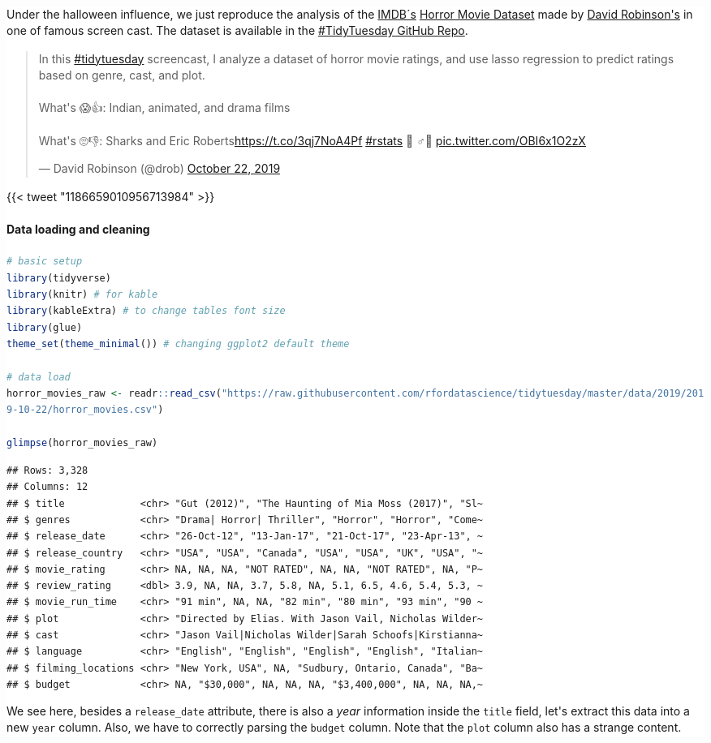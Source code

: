 Under the halloween influence, we just reproduce the analysis of the [IMDB´s](https://www.imdb.com/) [Horror Movie Dataset](https://github.com/rfordatascience/tidytuesday/tree/master/data/2019/2019-10-22) made by [David Robinson's](https://twitter.com/drob) in one of famous screen cast. The dataset is available in the [#TidyTuesday GitHub Repo](https://github.com/rfordatascience/tidytuesday).

 
<blockquote class="twitter-tweet"><p lang="en" dir="ltr">In this <a href="https://twitter.com/hashtag/tidytuesday?src=hash&amp;ref_src=twsrc%5Etfw">#tidytuesday</a> screencast, I analyze a dataset of horror movie ratings, and use lasso regression to predict ratings based on genre, cast, and plot.<br><br>What&#39;s 😱👍: Indian, animated, and drama films<br><br>What&#39;s 🙄👎: Sharks and Eric Roberts<a href="https://t.co/3qj7NoA4Pf">https://t.co/3qj7NoA4Pf</a> <a href="https://twitter.com/hashtag/rstats?src=hash&amp;ref_src=twsrc%5Etfw">#rstats</a> 🧛
♂️👻 <a href="https://t.co/OBI6x1O2zX">pic.twitter.com/OBI6x1O2zX</a></p>&mdash; David Robinson (@drob) <a href="https://twitter.com/drob/status/1186659010956713984?ref_src=twsrc%5Etfw">October 22, 2019</a></blockquote> <script async src="https://platform.twitter.com/widgets.js" charset="utf-8"></script>
 

{{< tweet "1186659010956713984" >}}

#### Data loading and cleaning


```r
# basic setup
library(tidyverse)
library(knitr) # for kable
library(kableExtra) # to change tables font size
library(glue)
theme_set(theme_minimal()) # changing ggplot2 default theme

# data load
horror_movies_raw <- readr::read_csv("https://raw.githubusercontent.com/rfordatascience/tidytuesday/master/data/2019/2019-10-22/horror_movies.csv")

glimpse(horror_movies_raw)
```

```
## Rows: 3,328
## Columns: 12
## $ title             <chr> "Gut (2012)", "The Haunting of Mia Moss (2017)", "Sl~
## $ genres            <chr> "Drama| Horror| Thriller", "Horror", "Horror", "Come~
## $ release_date      <chr> "26-Oct-12", "13-Jan-17", "21-Oct-17", "23-Apr-13", ~
## $ release_country   <chr> "USA", "USA", "Canada", "USA", "USA", "UK", "USA", "~
## $ movie_rating      <chr> NA, NA, NA, "NOT RATED", NA, NA, "NOT RATED", NA, "P~
## $ review_rating     <dbl> 3.9, NA, NA, 3.7, 5.8, NA, 5.1, 6.5, 4.6, 5.4, 5.3, ~
## $ movie_run_time    <chr> "91 min", NA, NA, "82 min", "80 min", "93 min", "90 ~
## $ plot              <chr> "Directed by Elias. With Jason Vail, Nicholas Wilder~
## $ cast              <chr> "Jason Vail|Nicholas Wilder|Sarah Schoofs|Kirstianna~
## $ language          <chr> "English", "English", "English", "English", "Italian~
## $ filming_locations <chr> "New York, USA", NA, "Sudbury, Ontario, Canada", "Ba~
## $ budget            <chr> NA, "$30,000", NA, NA, NA, "$3,400,000", NA, NA, NA,~
```

We see here, besides a `release_date` attribute, there is also a *year* information inside the `title` field, let's extract this data into a new `year` column. Also, we have to correctly parsing the `budget` column. Note that the `plot` column also has a strange content.
